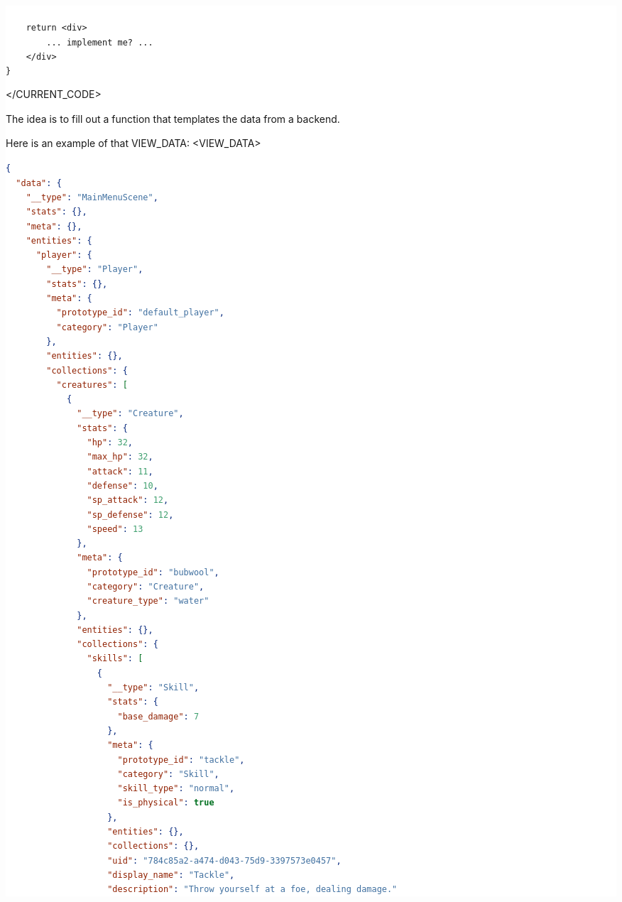 ```tsx main_game/templates/MainMenuScene.tsx

    return <div>
        ... implement me? ...
    </div>
}
```
</CURRENT_CODE>

The idea is to fill out a function that templates the data from a backend.

Here is an example of that VIEW_DATA:
<VIEW_DATA>
```json
{
  "data": {
    "__type": "MainMenuScene",
    "stats": {},
    "meta": {},
    "entities": {
      "player": {
        "__type": "Player",
        "stats": {},
        "meta": {
          "prototype_id": "default_player",
          "category": "Player"
        },
        "entities": {},
        "collections": {
          "creatures": [
            {
              "__type": "Creature",
              "stats": {
                "hp": 32,
                "max_hp": 32,
                "attack": 11,
                "defense": 10,
                "sp_attack": 12,
                "sp_defense": 12,
                "speed": 13
              },
              "meta": {
                "prototype_id": "bubwool",
                "category": "Creature",
                "creature_type": "water"
              },
              "entities": {},
              "collections": {
                "skills": [
                  {
                    "__type": "Skill",
                    "stats": {
                      "base_damage": 7
                    },
                    "meta": {
                      "prototype_id": "tackle",
                      "category": "Skill",
                      "skill_type": "normal",
                      "is_physical": true
                    },
                    "entities": {},
                    "collections": {},
                    "uid": "784c85a2-a474-d043-75d9-3397573e0457",
                    "display_name": "Tackle",
                    "description": "Throw yourself at a foe, dealing damage."
```